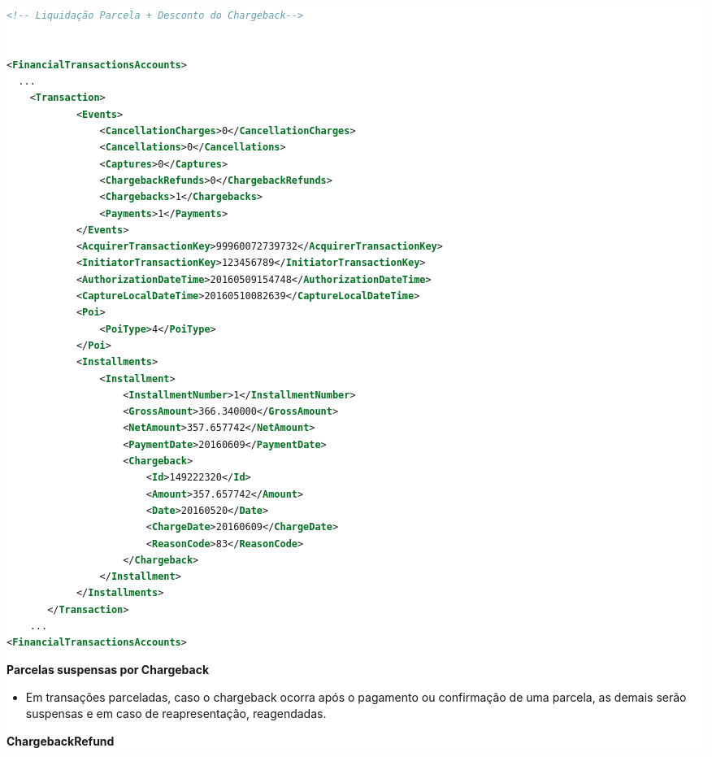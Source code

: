 ```xml Liquidação
<!-- Liquidação Parcela + Desconto do Chargeback-->


<FinancialTransactionsAccounts>
  ...
    <Transaction>
            <Events>
                <CancellationCharges>0</CancellationCharges>
                <Cancellations>0</Cancellations>
                <Captures>0</Captures>
                <ChargebackRefunds>0</ChargebackRefunds>
                <Chargebacks>1</Chargebacks>
                <Payments>1</Payments>
            </Events>
            <AcquirerTransactionKey>99960072739732</AcquirerTransactionKey>
            <InitiatorTransactionKey>123456789</InitiatorTransactionKey>
            <AuthorizationDateTime>20160509154748</AuthorizationDateTime>
            <CaptureLocalDateTime>20160510082639</CaptureLocalDateTime>
            <Poi>
                <PoiType>4</PoiType>
            </Poi>
            <Installments>
                <Installment>
                    <InstallmentNumber>1</InstallmentNumber>
                    <GrossAmount>366.340000</GrossAmount>
                    <NetAmount>357.657742</NetAmount>
                    <PaymentDate>20160609</PaymentDate>
                    <Chargeback>
                        <Id>149222320</Id>
                        <Amount>357.657742</Amount>
                        <Date>20160520</Date>
                        <ChargeDate>20160609</ChargeDate>
                        <ReasonCode>83</ReasonCode>
                    </Chargeback>
                </Installment>
            </Installments>
       </Transaction>
    ...
<FinancialTransactionsAccounts>
```

<aside class="notice">  <b>Parcelas suspensas por Chargeback</b>

<ul>

<li>Em transações parceladas, caso o chargeback ocorra após o pagamento ou confirmação de uma parcela, as demais serão suspensas e em caso de reapresentação, reagendadas.</li>

</ul>

</aside>


<aside class="success">  <b>ChargebackRefund<b>
